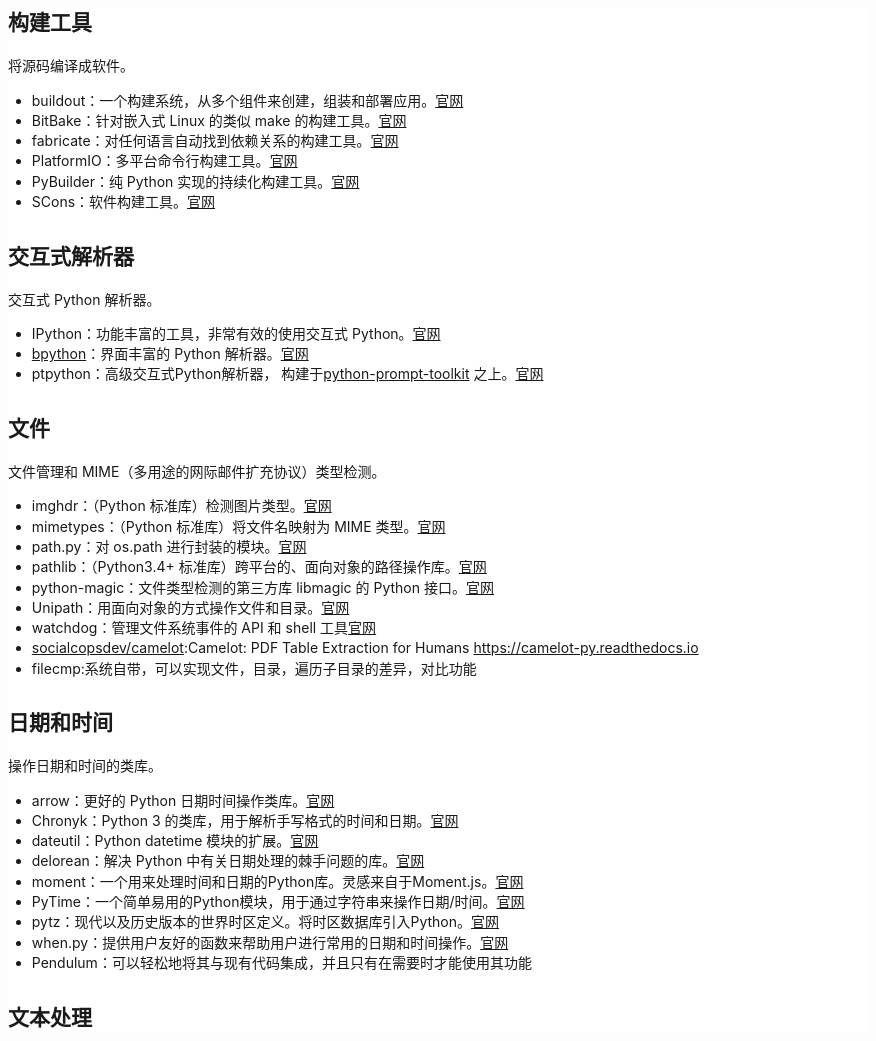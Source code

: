 ## 构建工具

将源码编译成软件。

* buildout：一个构建系统，从多个组件来创建，组装和部署应用。[官网](http://www.buildout.org/)
* BitBake：针对嵌入式 Linux 的类似 make 的构建工具。[官网](http://www.yoctoproject.org/docs/1.6/bitbake-user-manual/bitbake-user-manual.html)
* fabricate：对任何语言自动找到依赖关系的构建工具。[官网](https://code.google.com/archive/p/fabricate)
* PlatformIO：多平台命令行构建工具。[官网](https://github.com/platformio/platformio)
* PyBuilder：纯 Python 实现的持续化构建工具。[官网](https://github.com/pybuilder/pybuilder)
* SCons：软件构建工具。[官网](http://www.scons.org/)

## 交互式解析器

交互式 Python 解析器。

* IPython：功能丰富的工具，非常有效的使用交互式 Python。[官网](https://github.com/ipython/ipython)
* [bpython](http://hao.jobbole.com/bpython/)：界面丰富的 Python 解析器。[官网](http://bpython-interpreter.org/)
* ptpython：高级交互式Python解析器， 构建于[python-prompt-toolkit](https://github.com/jonathanslenders/python-prompt-toolkit) 之上。[官网](https://github.com/jonathanslenders/ptpython)

## 文件

文件管理和 MIME（多用途的网际邮件扩充协议）类型检测。

* imghdr：（Python 标准库）检测图片类型。[官网](https://docs.python.org/2/library/imghdr.html)
* mimetypes：（Python 标准库）将文件名映射为 MIME 类型。[官网](https://docs.python.org/2/library/mimetypes.html)
* path.py：对 os.path 进行封装的模块。[官网](https://github.com/jaraco/path.py)
* pathlib：（Python3.4+ 标准库）跨平台的、面向对象的路径操作库。[官网](https://pathlib.readthedocs.org/en/pep428/)
* python-magic：文件类型检测的第三方库 libmagic 的 Python 接口。[官网](https://github.com/ahupp/python-magic)
* Unipath：用面向对象的方式操作文件和目录。[官网](https://github.com/mikeorr/Unipath)
* watchdog：管理文件系统事件的 API 和 shell 工具[官网](https://github.com/gorakhargosh/watchdog)
* [socialcopsdev/camelot](https://github.com/socialcopsdev/camelot):Camelot: PDF Table Extraction for Humans https://camelot-py.readthedocs.io
* filecmp:系统自带，可以实现文件，目录，遍历子目录的差异，对比功能

## 日期和时间

操作日期和时间的类库。

* arrow：更好的 Python 日期时间操作类库。[官网](https://github.com/crsmithdev/arrow)
* Chronyk：Python 3 的类库，用于解析手写格式的时间和日期。[官网](https://github.com/KoffeinFlummi/Chronyk)
* dateutil：Python datetime 模块的扩展。[官网](https://pypi.python.org/pypi/python-dateutil)
* delorean：解决 Python 中有关日期处理的棘手问题的库。[官网](https://github.com/myusuf3/delorean/)
* moment：一个用来处理时间和日期的Python库。灵感来自于Moment.js。[官网](https://github.com/zachwill/moment)
* PyTime：一个简单易用的Python模块，用于通过字符串来操作日期/时间。[官网](https://github.com/shinux/PyTime)
* pytz：现代以及历史版本的世界时区定义。将时区数据库引入Python。[官网](https://launchpad.net/pytz)
* when.py：提供用户友好的函数来帮助用户进行常用的日期和时间操作。[官网](https://github.com/dirn/When.py)
* Pendulum：可以轻松地将其与现有代码集成，并且只有在需要时才能使用其功能

## 文本处理

